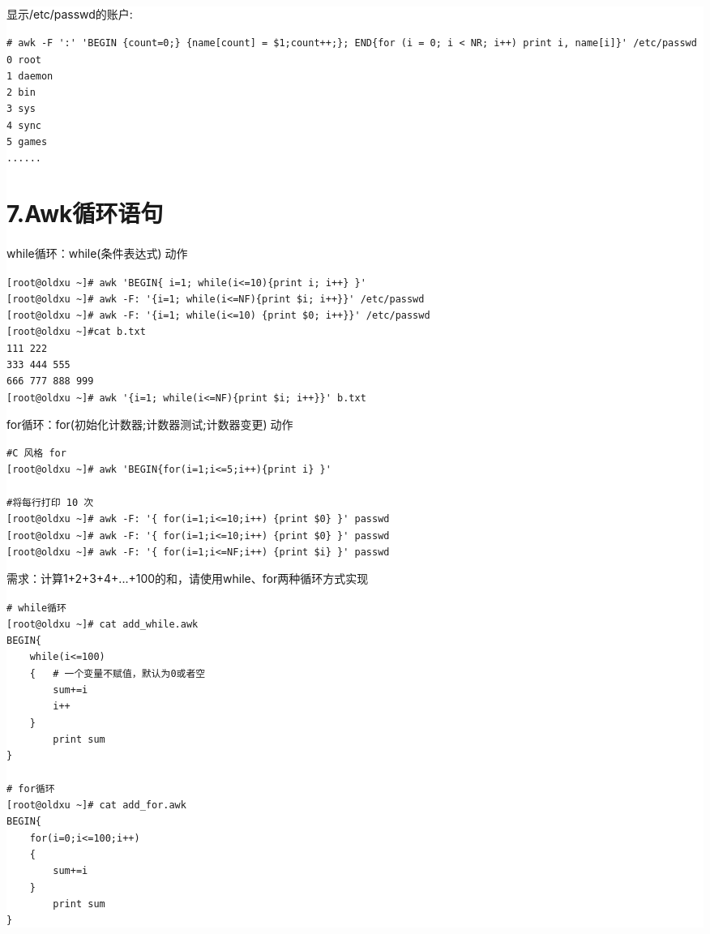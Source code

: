显示/etc/passwd的账户:
```
# awk -F ':' 'BEGIN {count=0;} {name[count] = $1;count++;}; END{for (i = 0; i < NR; i++) print i, name[i]}' /etc/passwd
0 root
1 daemon
2 bin
3 sys
4 sync
5 games
......
```

# 7.Awk循环语句

while循环：while(条件表达式) 动作
```
[root@oldxu ~]# awk 'BEGIN{ i=1; while(i<=10){print i; i++} }'
[root@oldxu ~]# awk -F: '{i=1; while(i<=NF){print $i; i++}}' /etc/passwd
[root@oldxu ~]# awk -F: '{i=1; while(i<=10) {print $0; i++}}' /etc/passwd
[root@oldxu ~]#cat b.txt
111 222
333 444 555
666 777 888 999
[root@oldxu ~]# awk '{i=1; while(i<=NF){print $i; i++}}' b.txt
```

for循环：for(初始化计数器;计数器测试;计数器变更) 动作
```
#C 风格 for
[root@oldxu ~]# awk 'BEGIN{for(i=1;i<=5;i++){print i} }' 

#将每行打印 10 次
[root@oldxu ~]# awk -F: '{ for(i=1;i<=10;i++) {print $0} }' passwd
[root@oldxu ~]# awk -F: '{ for(i=1;i<=10;i++) {print $0} }' passwd 
[root@oldxu ~]# awk -F: '{ for(i=1;i<=NF;i++) {print $i} }' passwd
```

需求：计算1+2+3+4+...+100的和，请使用while、for两种循环方式实现
```
# while循环
[root@oldxu ~]# cat add_while.awk 
BEGIN{
    while(i<=100)
    {   # 一个变量不赋值，默认为0或者空
        sum+=i
        i++
    }    
        print sum
}

# for循环 
[root@oldxu ~]# cat add_for.awk 
BEGIN{
    for(i=0;i<=100;i++) 
    {
        sum+=i
    }
        print sum
}
```
